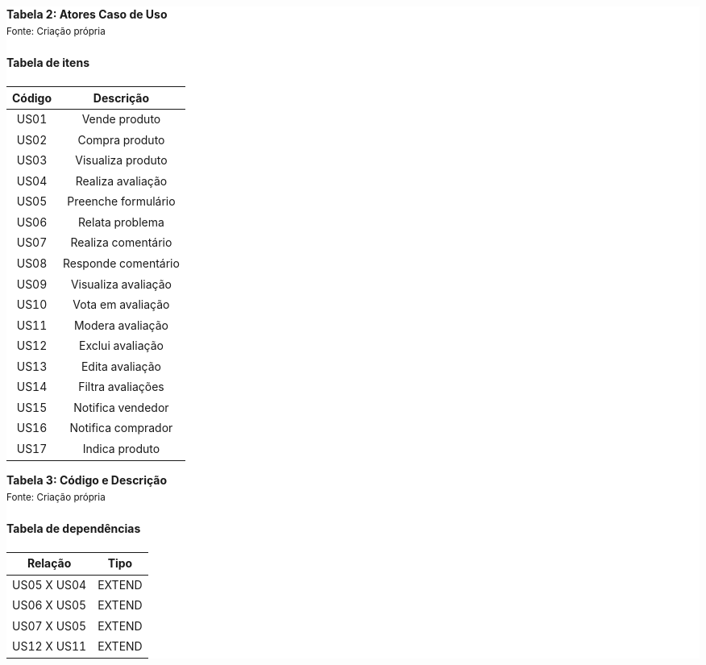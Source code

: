 <figcaption >
    <b>Tabela 2: Atores Caso de Uso</b>
    <br><small>Fonte: Criação própria</small>
</figcaption> </center>


#### Tabela de itens

| Código |      Descrição      |
| :----: | :-----------------: |
|  US01  |    Vende produto    |
|  US02  |   Compra produto    |
|  US03  |  Visualiza produto  |
|  US04  |  Realiza avaliação  |
|  US05  | Preenche formulário |
|  US06  |   Relata problema   |
|  US07  | Realiza comentário  |
|  US08  | Responde comentário |
|  US09  | Visualiza avaliação |
|  US10  |  Vota em avaliação  |
|  US11  |  Modera avaliação   |
|  US12  |  Exclui avaliação   |
|  US13  |   Edita avaliação   |
|  US14  |  Filtra avaliações  |
|  US15  |  Notifica vendedor  |
|  US16  | Notifica comprador  |
|  US17  |   Indica produto    |

<figcaption >
    <b>Tabela 3: Código e Descrição</b>
    <br><small>Fonte: Criação própria</small>
</figcaption> </center>


#### Tabela de dependências

|   Relação   |  Tipo  |
| :---------: | :----: |
| US05 X US04 | EXTEND |
| US06 X US05 | EXTEND |
| US07 X US05 | EXTEND |
| US12 X US11 | EXTEND |
